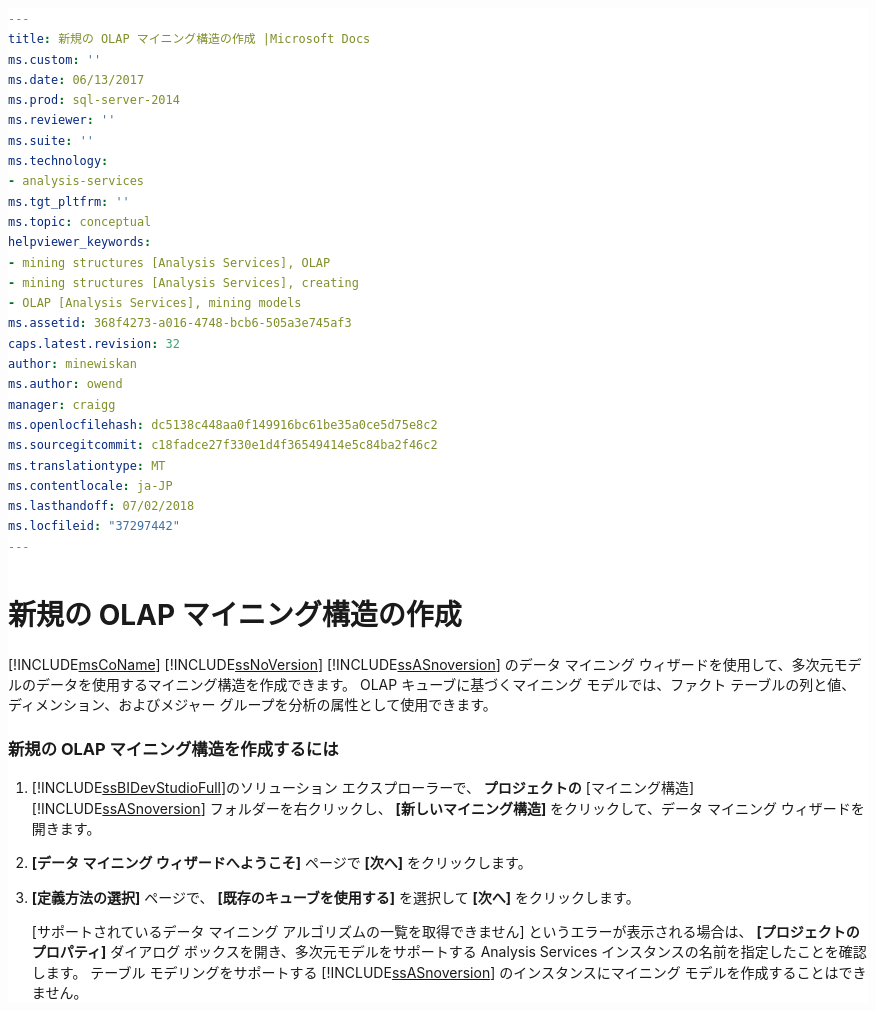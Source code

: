 ```yaml
---
title: 新規の OLAP マイニング構造の作成 |Microsoft Docs
ms.custom: ''
ms.date: 06/13/2017
ms.prod: sql-server-2014
ms.reviewer: ''
ms.suite: ''
ms.technology:
- analysis-services
ms.tgt_pltfrm: ''
ms.topic: conceptual
helpviewer_keywords:
- mining structures [Analysis Services], OLAP
- mining structures [Analysis Services], creating
- OLAP [Analysis Services], mining models
ms.assetid: 368f4273-a016-4748-bcb6-505a3e745af3
caps.latest.revision: 32
author: minewiskan
ms.author: owend
manager: craigg
ms.openlocfilehash: dc5138c448aa0f149916bc61be35a0ce5d75e8c2
ms.sourcegitcommit: c18fadce27f330e1d4f36549414e5c84ba2f46c2
ms.translationtype: MT
ms.contentlocale: ja-JP
ms.lasthandoff: 07/02/2018
ms.locfileid: "37297442"
---
```

# <a name="create-a-new-olap-mining-structure"></a>新規の OLAP マイニング構造の作成
   [!INCLUDE[msCoName](../../includes/msconame-md.md)] [!INCLUDE[ssNoVersion](../../includes/ssnoversion-md.md)] [!INCLUDE[ssASnoversion](../../includes/ssasnoversion-md.md)] のデータ マイニング ウィザードを使用して、多次元モデルのデータを使用するマイニング構造を作成できます。 OLAP キューブに基づくマイニング モデルでは、ファクト テーブルの列と値、ディメンション、およびメジャー グループを分析の属性として使用できます。  
  
### <a name="to-create-a-new-olap-mining-structure"></a>新規の OLAP マイニング構造を作成するには  
  
1.  [!INCLUDE[ssBIDevStudioFull](../../includes/ssbidevstudiofull-md.md)]のソリューション エクスプローラーで、 **プロジェクトの** [マイニング構造] [!INCLUDE[ssASnoversion](../../includes/ssasnoversion-md.md)] フォルダーを右クリックし、 **[新しいマイニング構造]** をクリックして、データ マイニング ウィザードを開きます。  
  
2.  **[データ マイニング ウィザードへようこそ]** ページで **[次へ]** をクリックします。  
  
3.  **[定義方法の選択]** ページで、 **[既存のキューブを使用する]** を選択して **[次へ]** をクリックします。  
  
     [サポートされているデータ マイニング アルゴリズムの一覧を取得できません] というエラーが表示される場合は、 **[プロジェクトのプロパティ]** ダイアログ ボックスを開き、多次元モデルをサポートする Analysis Services インスタンスの名前を指定したことを確認します。 テーブル モデリングをサポートする [!INCLUDE[ssASnoversion](../../includes/ssasnoversion-md.md)] のインスタンスにマイニング モデルを作成することはできません。  
  